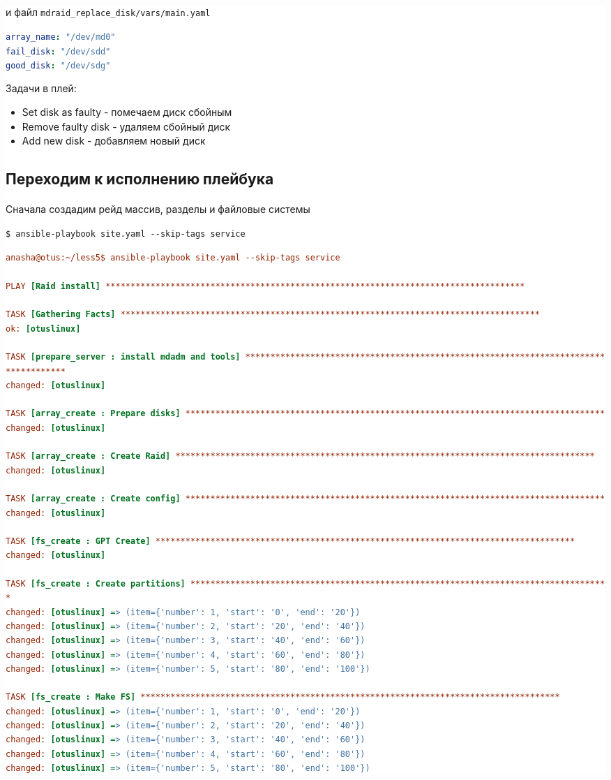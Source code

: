 и файл ```mdraid_replace_disk/vars/main.yaml```

```yaml
array_name: "/dev/md0"
fail_disk: "/dev/sdd"
good_disk: "/dev/sdg"
```

Задачи в плей:

- Set disk as faulty - помечаем диск сбойным
- Remove faulty disk - удаляем сбойный диск
- Add new disk - добавляем новый диск

## Переходим к исполнению плейбука

Сначала создадим рейд массив, разделы и файловые системы

```$ ansible-playbook site.yaml --skip-tags service```

```ini
anasha@otus:~/less5$ ansible-playbook site.yaml --skip-tags service

PLAY [Raid install] ************************************************************************************

TASK [Gathering Facts] ************************************************************************************
ok: [otuslinux]

TASK [prepare_server : install mdadm and tools] ************************************************************************************
changed: [otuslinux]

TASK [array_create : Prepare disks] ************************************************************************************
changed: [otuslinux]

TASK [array_create : Create Raid] ************************************************************************************
changed: [otuslinux]

TASK [array_create : Create config] ************************************************************************************
changed: [otuslinux]

TASK [fs_create : GPT Create] ************************************************************************************
changed: [otuslinux]

TASK [fs_create : Create partitions] ************************************************************************************
changed: [otuslinux] => (item={'number': 1, 'start': '0', 'end': '20'})
changed: [otuslinux] => (item={'number': 2, 'start': '20', 'end': '40'})
changed: [otuslinux] => (item={'number': 3, 'start': '40', 'end': '60'})
changed: [otuslinux] => (item={'number': 4, 'start': '60', 'end': '80'})
changed: [otuslinux] => (item={'number': 5, 'start': '80', 'end': '100'})

TASK [fs_create : Make FS] ************************************************************************************
changed: [otuslinux] => (item={'number': 1, 'start': '0', 'end': '20'})
changed: [otuslinux] => (item={'number': 2, 'start': '20', 'end': '40'})
changed: [otuslinux] => (item={'number': 3, 'start': '40', 'end': '60'})
changed: [otuslinux] => (item={'number': 4, 'start': '60', 'end': '80'})
changed: [otuslinux] => (item={'number': 5, 'start': '80', 'end': '100'})

```